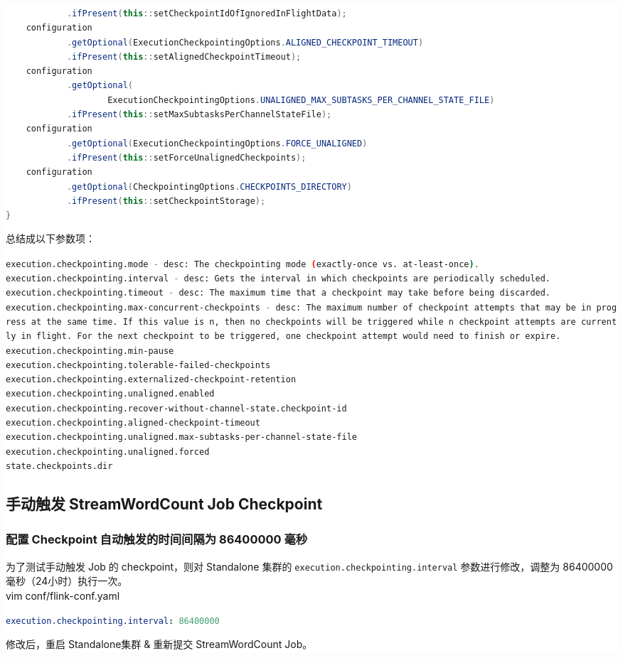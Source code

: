 ```java
            .ifPresent(this::setCheckpointIdOfIgnoredInFlightData);
    configuration
            .getOptional(ExecutionCheckpointingOptions.ALIGNED_CHECKPOINT_TIMEOUT)
            .ifPresent(this::setAlignedCheckpointTimeout);
    configuration
            .getOptional(
                    ExecutionCheckpointingOptions.UNALIGNED_MAX_SUBTASKS_PER_CHANNEL_STATE_FILE)
            .ifPresent(this::setMaxSubtasksPerChannelStateFile);
    configuration
            .getOptional(ExecutionCheckpointingOptions.FORCE_UNALIGNED)
            .ifPresent(this::setForceUnalignedCheckpoints);
    configuration
            .getOptional(CheckpointingOptions.CHECKPOINTS_DIRECTORY)
            .ifPresent(this::setCheckpointStorage);
}
```     

总结成以下参数项：      
```bash
execution.checkpointing.mode - desc: The checkpointing mode (exactly-once vs. at-least-once).       
execution.checkpointing.interval - desc: Gets the interval in which checkpoints are periodically scheduled.    
execution.checkpointing.timeout - desc: The maximum time that a checkpoint may take before being discarded.     
execution.checkpointing.max-concurrent-checkpoints - desc: The maximum number of checkpoint attempts that may be in progress at the same time. If this value is n, then no checkpoints will be triggered while n checkpoint attempts are currently in flight. For the next checkpoint to be triggered, one checkpoint attempt would need to finish or expire.   
execution.checkpointing.min-pause    
execution.checkpointing.tolerable-failed-checkpoints    
execution.checkpointing.externalized-checkpoint-retention   
execution.checkpointing.unaligned.enabled   
execution.checkpointing.recover-without-channel-state.checkpoint-id    
execution.checkpointing.aligned-checkpoint-timeout
execution.checkpointing.unaligned.max-subtasks-per-channel-state-file   
execution.checkpointing.unaligned.forced   
state.checkpoints.dir   
```


## 手动触发 StreamWordCount Job Checkpoint      

### 配置 Checkpoint 自动触发的时间间隔为 86400000 毫秒      
为了测试手动触发 Job 的 checkpoint，则对 Standalone 集群的 `execution.checkpointing.interval` 参数进行修改，调整为 86400000 毫秒（24小时）执行一次。        
vim conf/flink-conf.yaml    
```yaml
execution.checkpointing.interval: 86400000  
```
修改后，重启 Standalone集群 & 重新提交 StreamWordCount Job。   
